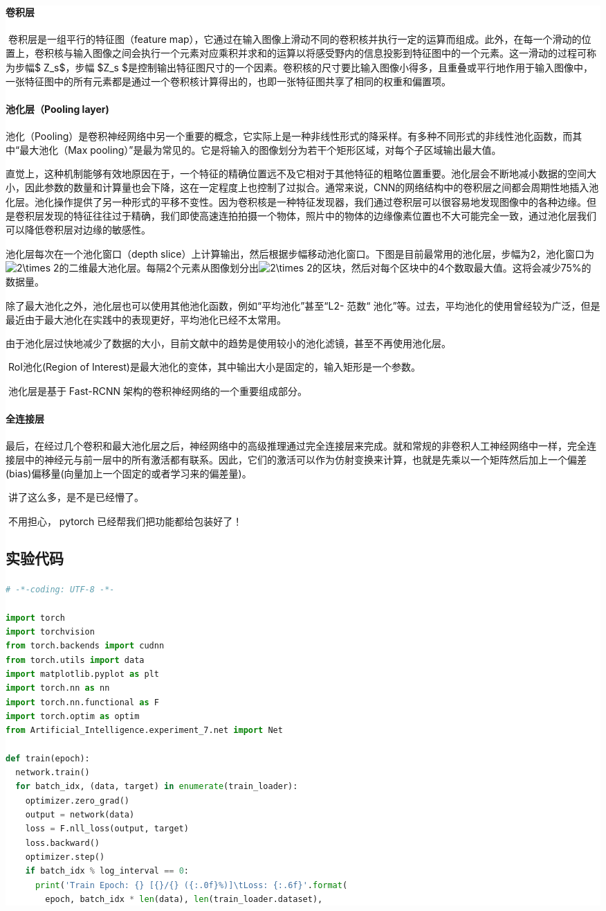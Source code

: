 
#### 卷积层

​		卷积层是一组平行的特征图（feature map），它通过在输入图像上滑动不同的卷积核并执行一定的运算而组成。此外，在每一个滑动的位置上，卷积核与输入图像之间会执行一个元素对应乘积并求和的运算以将感受野内的信息投影到特征图中的一个元素。这一滑动的过程可称为步幅$ Z_s$，步幅 $Z_s $是控制输出特征图尺寸的一个因素。卷积核的尺寸要比输入图像小得多，且重叠或平行地作用于输入图像中，一张特征图中的所有元素都是通过一个卷积核计算得出的，也即一张特征图共享了相同的权重和偏置项。



#### 池化层（Pooling layer)

​		池化（Pooling）是卷积神经网络中另一个重要的概念，它实际上是一种非线性形式的降采样。有多种不同形式的非线性池化函数，而其中“最大池化（Max pooling）”是最为常见的。它是将输入的图像划分为若干个矩形区域，对每个子区域输出最大值。

直觉上，这种机制能够有效地原因在于，一个特征的精确位置远不及它相对于其他特征的粗略位置重要。池化层会不断地减小数据的空间大小，因此参数的数量和计算量也会下降，这在一定程度上也控制了过拟合。通常来说，CNN的网络结构中的卷积层之间都会周期性地插入池化层。池化操作提供了另一种形式的平移不变性。因为卷积核是一种特征发现器，我们通过卷积层可以很容易地发现图像中的各种边缘。但是卷积层发现的特征往往过于精确，我们即使高速连拍拍摄一个物体，照片中的物体的边缘像素位置也不大可能完全一致，通过池化层我们可以降低卷积层对边缘的敏感性。

池化层每次在一个池化窗口（depth slice）上计算输出，然后根据步幅移动池化窗口。下图是目前最常用的池化层，步幅为2，池化窗口为![2\times 2](https://wikimedia.org/api/rest_v1/media/math/render/svg/f8a0e3400ffb97d67c00267ed50cddfe824cbe80)的二维最大池化层。每隔2个元素从图像划分出![2\times 2](https://wikimedia.org/api/rest_v1/media/math/render/svg/f8a0e3400ffb97d67c00267ed50cddfe824cbe80)的区块，然后对每个区块中的4个数取最大值。这将会减少75%的数据量。

​		除了最大池化之外，池化层也可以使用其他池化函数，例如“平均池化”甚至“L2- 范数“ 池化”等。过去，平均池化的使用曾经较为广泛，但是最近由于最大池化在实践中的表现更好，平均池化已经不太常用。

​		由于池化层过快地减少了数据的大小，目前文献中的趋势是使用较小的池化滤镜，甚至不再使用池化层。

​		RoI池化(Region of Interest)是最大池化的变体，其中输出大小是固定的，输入矩形是一个参数。

​		池化层是基于 Fast-RCNN 架构的卷积神经网络的一个重要组成部分。



#### 全连接层

​		最后，在经过几个卷积和最大池化层之后，神经网络中的高级推理通过完全连接层来完成。就和常规的非卷积人工神经网络中一样，完全连接层中的神经元与前一层中的所有激活都有联系。因此，它们的激活可以作为仿射变换来计算，也就是先乘以一个矩阵然后加上一个偏差(bias)偏移量(向量加上一个固定的或者学习来的偏差量)。



​	讲了这么多，是不是已经懵了。

​	不用担心， pytorch 已经帮我们把功能都给包装好了！



## 实验代码

```python
# -*-coding: UTF-8 -*-

import torch
import torchvision
from torch.backends import cudnn
from torch.utils import data
import matplotlib.pyplot as plt
import torch.nn as nn
import torch.nn.functional as F
import torch.optim as optim
from Artificial_Intelligence.experiment_7.net import Net

def train(epoch):
  network.train()
  for batch_idx, (data, target) in enumerate(train_loader):
    optimizer.zero_grad()
    output = network(data)
    loss = F.nll_loss(output, target)
    loss.backward()
    optimizer.step()
    if batch_idx % log_interval == 0:
      print('Train Epoch: {} [{}/{} ({:.0f}%)]\tLoss: {:.6f}'.format(
        epoch, batch_idx * len(data), len(train_loader.dataset),
```